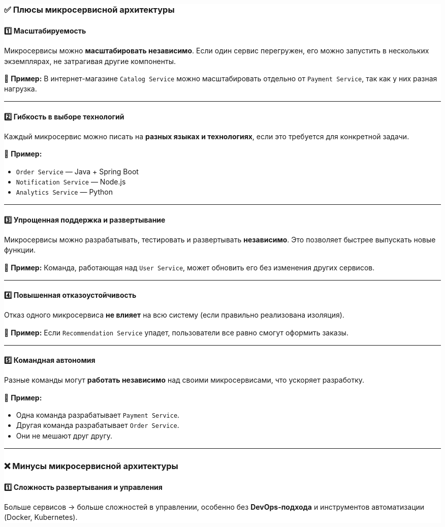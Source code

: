 ### ✅ Плюсы микросервисной архитектуры

#### 1️⃣ **Масштабируемость**
Микросервисы можно **масштабировать независимо**. Если один сервис перегружен, его можно запустить в нескольких экземплярах, не затрагивая другие компоненты.

📌 **Пример:** В интернет-магазине `Catalog Service` можно масштабировать отдельно от `Payment Service`, так как у них разная нагрузка.  

---

#### 2️⃣ **Гибкость в выборе технологий**  
Каждый микросервис можно писать на **разных языках и технологиях**, если это требуется для конкретной задачи.  

📌 **Пример:**  
- `Order Service` — Java + Spring Boot  
- `Notification Service` — Node.js  
- `Analytics Service` — Python  

---

#### 3️⃣ **Упрощенная поддержка и развертывание**  
Микросервисы можно разрабатывать, тестировать и развертывать **независимо**. Это позволяет быстрее выпускать новые функции.  

📌 **Пример:** Команда, работающая над `User Service`, может обновить его без изменения других сервисов.  

---

#### 4️⃣ **Повышенная отказоустойчивость**  
Отказ одного микросервиса **не влияет** на всю систему (если правильно реализована изоляция).  

📌 **Пример:** Если `Recommendation Service` упадет, пользователи все равно смогут оформить заказы.  

---

#### 5️⃣ **Командная автономия**  
Разные команды могут **работать независимо** над своими микросервисами, что ускоряет разработку.  

📌 **Пример:**  
- Одна команда разрабатывает `Payment Service`.  
- Другая команда разрабатывает `Order Service`.  
- Они не мешают друг другу.  

---



### ❌ Минусы микросервисной архитектуры

#### 1️⃣ **Сложность развертывания и управления**  
Больше сервисов → больше сложностей в управлении, особенно без **DevOps-подхода** и инструментов автоматизации (Docker, Kubernetes).  
